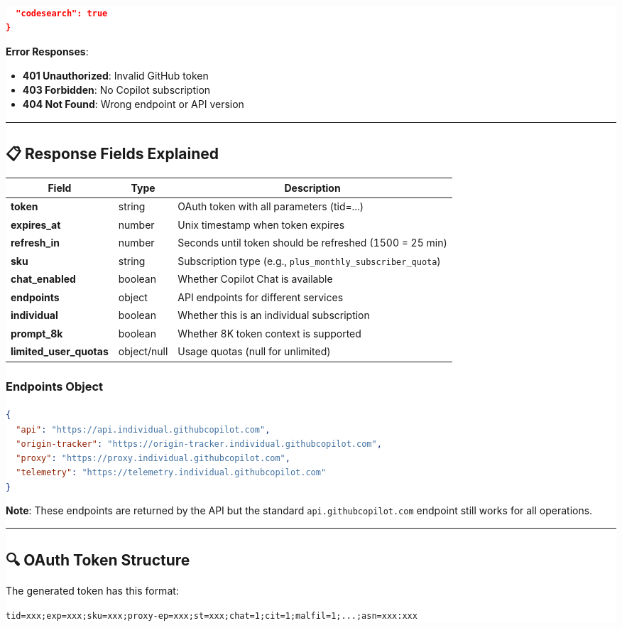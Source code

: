 ```json
  "codesearch": true
}
```

**Error Responses**:
- **401 Unauthorized**: Invalid GitHub token
- **403 Forbidden**: No Copilot subscription
- **404 Not Found**: Wrong endpoint or API version

---

## 📋 Response Fields Explained

| Field | Type | Description |
|-------|------|-------------|
| **token** | string | OAuth token with all parameters (tid=...) |
| **expires_at** | number | Unix timestamp when token expires |
| **refresh_in** | number | Seconds until token should be refreshed (1500 = 25 min) |
| **sku** | string | Subscription type (e.g., `plus_monthly_subscriber_quota`) |
| **chat_enabled** | boolean | Whether Copilot Chat is available |
| **endpoints** | object | API endpoints for different services |
| **individual** | boolean | Whether this is an individual subscription |
| **prompt_8k** | boolean | Whether 8K token context is supported |
| **limited_user_quotas** | object/null | Usage quotas (null for unlimited) |

### Endpoints Object

```json
{
  "api": "https://api.individual.githubcopilot.com",
  "origin-tracker": "https://origin-tracker.individual.githubcopilot.com",
  "proxy": "https://proxy.individual.githubcopilot.com",
  "telemetry": "https://telemetry.individual.githubcopilot.com"
}
```

**Note**: These endpoints are returned by the API but the standard `api.githubcopilot.com` endpoint still works for all operations.

---

## 🔍 OAuth Token Structure

The generated token has this format:
```
tid=xxx;exp=xxx;sku=xxx;proxy-ep=xxx;st=xxx;chat=1;cit=1;malfil=1;...;asn=xxx:xxx
```
